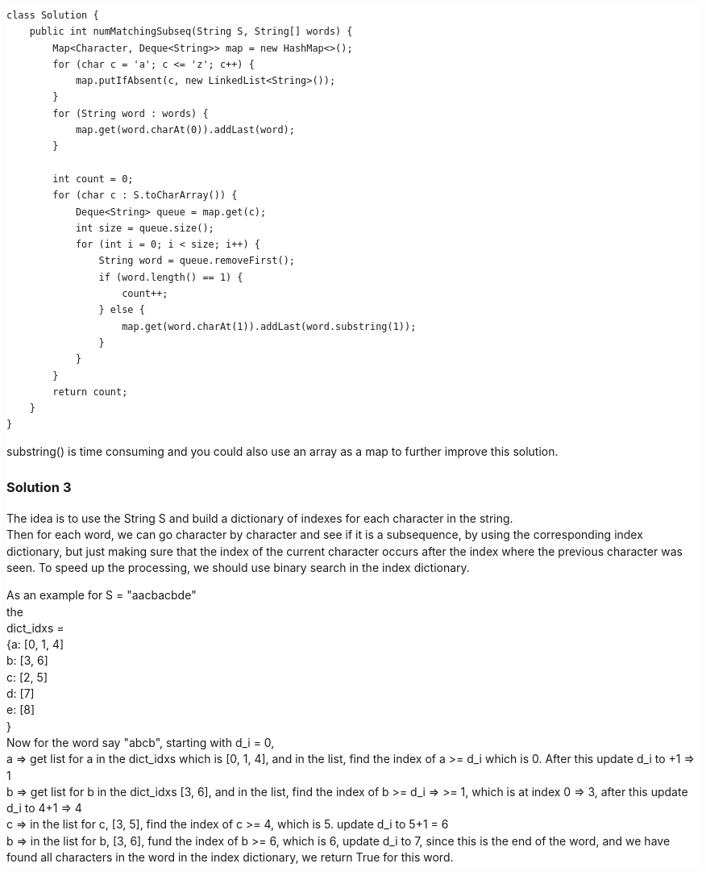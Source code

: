     
    class Solution {
        public int numMatchingSubseq(String S, String[] words) {
            Map<Character, Deque<String>> map = new HashMap<>();
            for (char c = 'a'; c <= 'z'; c++) {
                map.putIfAbsent(c, new LinkedList<String>());
            }
            for (String word : words) {
                map.get(word.charAt(0)).addLast(word);
            }
    
            int count = 0;
            for (char c : S.toCharArray()) {
                Deque<String> queue = map.get(c);
                int size = queue.size();
                for (int i = 0; i < size; i++) {
                    String word = queue.removeFirst();
                    if (word.length() == 1) {
                        count++;
                    } else {
                        map.get(word.charAt(1)).addLast(word.substring(1));
                    }
                }
            }
            return count;
        }
    }
    

substring() is time consuming and you could also use an array as a map to
further improve this solution.


### Solution 3
The idea is to use the String S and build a dictionary of indexes for each
character in the string.  
Then for each word, we can go character by character and see if it is a
subsequence, by using the corresponding index dictionary, but just making sure
that the index of the current character occurs after the index where the
previous character was seen. To speed up the processing, we should use binary
search in the index dictionary.

As an example for S = "aacbacbde"  
the  
dict_idxs =  
{a: [0, 1, 4]  
b: [3, 6]  
c: [2, 5]  
d: [7]  
e: [8]  
}  
Now for the word say "abcb", starting with d_i = 0,  
a => get list for a in the dict_idxs which is [0, 1, 4], and in the list, find
the index of a >= d_i which is 0. After this update d_i to +1 => 1  
b => get list for b in the dict_idxs [3, 6], and in the list, find the index
of b >= d_i => >= 1, which is at index 0 => 3, after this update d_i to 4+1 =>
4  
c => in the list for c, [3, 5], find the index of c >= 4, which is 5. update
d_i to 5+1 = 6  
b => in the list for b, [3, 6], fund the index of b >= 6, which is 6, update
d_i to 7, since this is the end of the word, and we have found all characters
in the word in the index dictionary, we return True for this word.
